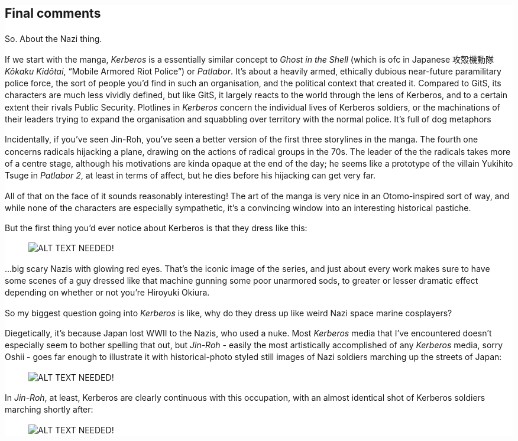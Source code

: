 
## Final comments

So. About the Nazi thing.

If we start with the manga, <cite>Kerberos</cite> is a essentially similar concept to <cite>Ghost in the Shell</cite> (which is ofc in Japanese 攻殻機動隊 <cite>Kōkaku Kidōtai</cite>, “Mobile Armored Riot Police”) or <cite>Patlabor</cite>. It’s about a heavily armed, ethically dubious near-future paramilitary police force, the sort of people you’d find in such an organisation, and the political context that created it. Compared to GitS, its characters are much less vividly defined, but like GitS, it largely reacts to the world through the lens of Kerberos, and to a certain extent their rivals Public Security. Plotlines in <cite>Kerberos</cite> concern the individual lives of Kerberos soldiers, or the machinations of their leaders trying to expand the organisation and squabbling over territory with the normal police. It’s full of dog metaphors

Incidentally, if you’ve seen Jin-Roh, you’ve seen a better version of the first three storylines in the manga. The fourth one concerns radicals hijacking a plane, drawing on the actions of radical groups in the 70s. The leader of the the radicals takes more of a centre stage, although his motivations are kinda opaque at the end of the day; he seems like a prototype of the villain Yukihito Tsuge in <cite>Patlabor 2</cite>, at least in terms of affect, but he dies before his hijacking can get very far.

All of that on the face of it sounds reasonably interesting! The art of the manga is very nice in an Otomo-inspired sort of way, and while none of the characters are especially sympathetic, it’s a convincing window into an interesting historical pastiche.

But the first thing you’d ever notice about Kerberos is that they dress like this:

<figure>
  <img alt="ALT TEXT NEEDED!" src="https://64.media.tumblr.com/0d467ad2ac7799ed5706301693860051/24ee7a1009b91173-77/s540x810/4f6f01459350b50f565f8a9f2a39ef9ae30c3159.png">
</figure>

…big scary Nazis with glowing red eyes. That’s the iconic image of the series, and just about every work makes sure to have some scenes of a guy dressed like that machine gunning some poor unarmored sods, to greater or lesser dramatic effect depending on whether or not you’re Hiroyuki Okiura.

So my biggest question going into <cite>Kerberos</cite> is like, why do they dress up like weird Nazi space marine cosplayers?

Diegetically, it’s because Japan lost WWII to the Nazis, who used a nuke. Most <cite>Kerberos</cite> media that I’ve encountered doesn’t especially seem to bother spelling that out, but <cite>Jin-Roh</cite> - easily the most artistically accomplished of any <cite>Kerberos</cite> media, sorry Oshii - goes far enough to illustrate it with historical-photo styled still images of Nazi soldiers marching up the streets of Japan:

<figure>
  <img alt="ALT TEXT NEEDED!" src="https://64.media.tumblr.com/b6220e45ffbb26300b109667f3a9c2c0/24ee7a1009b91173-e4/s540x810/0623b25e5c2a618808cb15a31591feffaa15373e.png">
</figure>

In <cite>Jin-Roh</cite>, at least, Kerberos are clearly continuous with this occupation, with an almost identical shot of Kerberos soldiers marching shortly after:

<figure>
  <img alt="ALT TEXT NEEDED!" src="https://64.media.tumblr.com/96f1442019e5a6f2c673f62fb8e98a65/24ee7a1009b91173-4b/s540x810/5c185229494e40a560b3dc06e7ca6adb46902124.png">
</figure>
